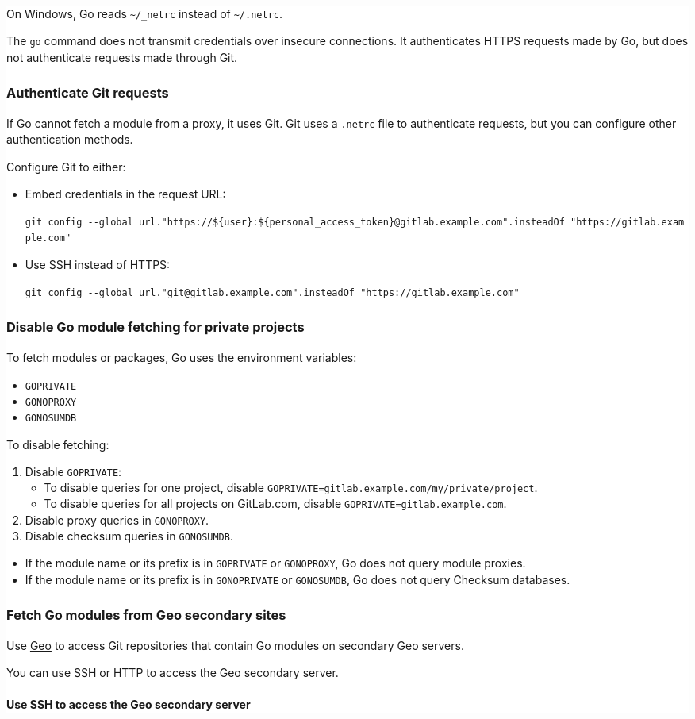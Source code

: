 On Windows, Go reads `~/_netrc` instead of `~/.netrc`.

The `go` command does not transmit credentials over insecure connections. It authenticates
HTTPS requests made by Go, but does not authenticate requests made
through Git.

### Authenticate Git requests

If Go cannot fetch a module from a proxy, it uses Git. Git uses a `.netrc` file to authenticate requests, but you can
configure other authentication methods.

Configure Git to either:

- Embed credentials in the request URL:

    ```shell
    git config --global url."https://${user}:${personal_access_token}@gitlab.example.com".insteadOf "https://gitlab.example.com"
    ```

- Use SSH instead of HTTPS:

    ```shell
    git config --global url."git@gitlab.example.com".insteadOf "https://gitlab.example.com"
    ```

### Disable Go module fetching for private projects

To [fetch modules or packages](../../development/go_guide/dependencies.md#fetching), Go uses
the [environment variables](../../development/go_guide/dependencies.md#proxies):

- `GOPRIVATE`
- `GONOPROXY`
- `GONOSUMDB`

To disable fetching:

1. Disable `GOPRIVATE`:
    - To disable queries for one project, disable `GOPRIVATE=gitlab.example.com/my/private/project`.
    - To disable queries for all projects on GitLab.com, disable `GOPRIVATE=gitlab.example.com`.
1. Disable proxy queries in `GONOPROXY`.
1. Disable checksum queries in `GONOSUMDB`.

- If the module name or its prefix is in `GOPRIVATE` or `GONOPROXY`, Go does not query module
proxies.
- If the module name or its prefix is in `GONOPRIVATE` or `GONOSUMDB`, Go does not query
Checksum databases.

### Fetch Go modules from Geo secondary sites

Use [Geo](../../administration/geo/index.md) to access Git repositories that contain Go modules
on secondary Geo servers.

You can use SSH or HTTP to access the Geo secondary server.

#### Use SSH to access the Geo secondary server
